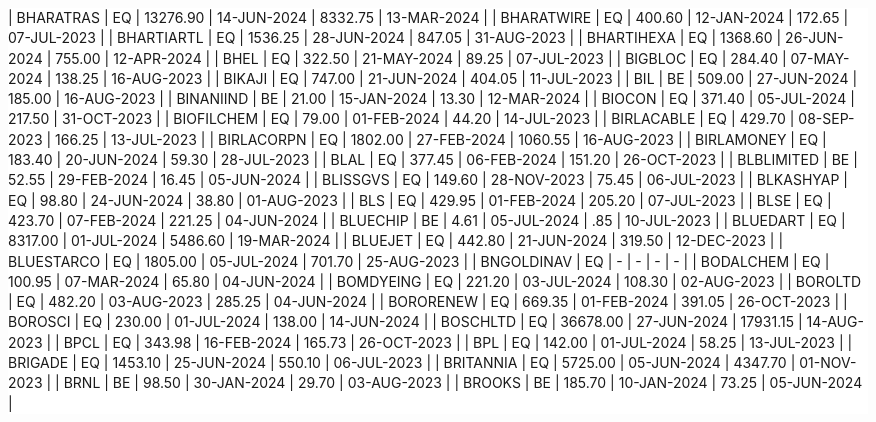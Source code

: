 | BHARATRAS | EQ | 13276.90 | 14-JUN-2024 | 8332.75 | 13-MAR-2024 |
| BHARATWIRE | EQ | 400.60 | 12-JAN-2024 | 172.65 | 07-JUL-2023 |
| BHARTIARTL | EQ | 1536.25 | 28-JUN-2024 | 847.05 | 31-AUG-2023 |
| BHARTIHEXA | EQ | 1368.60 | 26-JUN-2024 | 755.00 | 12-APR-2024 |
| BHEL | EQ | 322.50 | 21-MAY-2024 | 89.25 | 07-JUL-2023 |
| BIGBLOC | EQ | 284.40 | 07-MAY-2024 | 138.25 | 16-AUG-2023 |
| BIKAJI | EQ | 747.00 | 21-JUN-2024 | 404.05 | 11-JUL-2023 |
| BIL | BE | 509.00 | 27-JUN-2024 | 185.00 | 16-AUG-2023 |
| BINANIIND | BE | 21.00 | 15-JAN-2024 | 13.30 | 12-MAR-2024 |
| BIOCON | EQ | 371.40 | 05-JUL-2024 | 217.50 | 31-OCT-2023 |
| BIOFILCHEM | EQ | 79.00 | 01-FEB-2024 | 44.20 | 14-JUL-2023 |
| BIRLACABLE | EQ | 429.70 | 08-SEP-2023 | 166.25 | 13-JUL-2023 |
| BIRLACORPN | EQ | 1802.00 | 27-FEB-2024 | 1060.55 | 16-AUG-2023 |
| BIRLAMONEY | EQ | 183.40 | 20-JUN-2024 | 59.30 | 28-JUL-2023 |
| BLAL | EQ | 377.45 | 06-FEB-2024 | 151.20 | 26-OCT-2023 |
| BLBLIMITED | BE | 52.55 | 29-FEB-2024 | 16.45 | 05-JUN-2024 |
| BLISSGVS | EQ | 149.60 | 28-NOV-2023 | 75.45 | 06-JUL-2023 |
| BLKASHYAP | EQ | 98.80 | 24-JUN-2024 | 38.80 | 01-AUG-2023 |
| BLS | EQ | 429.95 | 01-FEB-2024 | 205.20 | 07-JUL-2023 |
| BLSE | EQ | 423.70 | 07-FEB-2024 | 221.25 | 04-JUN-2024 |
| BLUECHIP | BE | 4.61 | 05-JUL-2024 | .85 | 10-JUL-2023 |
| BLUEDART | EQ | 8317.00 | 01-JUL-2024 | 5486.60 | 19-MAR-2024 |
| BLUEJET | EQ | 442.80 | 21-JUN-2024 | 319.50 | 12-DEC-2023 |
| BLUESTARCO | EQ | 1805.00 | 05-JUL-2024 | 701.70 | 25-AUG-2023 |
| BNGOLDINAV | EQ | - | - | - | - |
| BODALCHEM | EQ | 100.95 | 07-MAR-2024 | 65.80 | 04-JUN-2024 |
| BOMDYEING | EQ | 221.20 | 03-JUL-2024 | 108.30 | 02-AUG-2023 |
| BOROLTD | EQ | 482.20 | 03-AUG-2023 | 285.25 | 04-JUN-2024 |
| BORORENEW | EQ | 669.35 | 01-FEB-2024 | 391.05 | 26-OCT-2023 |
| BOROSCI | EQ | 230.00 | 01-JUL-2024 | 138.00 | 14-JUN-2024 |
| BOSCHLTD | EQ | 36678.00 | 27-JUN-2024 | 17931.15 | 14-AUG-2023 |
| BPCL | EQ | 343.98 | 16-FEB-2024 | 165.73 | 26-OCT-2023 |
| BPL | EQ | 142.00 | 01-JUL-2024 | 58.25 | 13-JUL-2023 |
| BRIGADE | EQ | 1453.10 | 25-JUN-2024 | 550.10 | 06-JUL-2023 |
| BRITANNIA | EQ | 5725.00 | 05-JUN-2024 | 4347.70 | 01-NOV-2023 |
| BRNL | BE | 98.50 | 30-JAN-2024 | 29.70 | 03-AUG-2023 |
| BROOKS | BE | 185.70 | 10-JAN-2024 | 73.25 | 05-JUN-2024 |